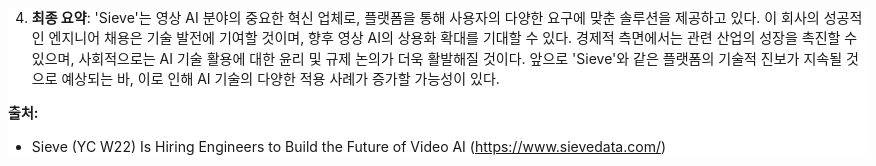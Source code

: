 4. **최종 요약**:
   'Sieve'는 영상 AI 분야의 중요한 혁신 업체로, 플랫폼을 통해 사용자의 다양한 요구에 맞춘 솔루션을 제공하고 있다. 이 회사의 성공적인 엔지니어 채용은 기술 발전에 기여할 것이며, 향후 영상 AI의 상용화 확대를 기대할 수 있다. 경제적 측면에서는 관련 산업의 성장을 촉진할 수 있으며, 사회적으로는 AI 기술 활용에 대한 윤리 및 규제 논의가 더욱 활발해질 것이다. 앞으로 'Sieve'와 같은 플랫폼의 기술적 진보가 지속될 것으로 예상되는 바, 이로 인해 AI 기술의 다양한 적용 사례가 증가할 가능성이 있다.

**출처:**

 - Sieve (YC W22) Is Hiring Engineers to Build the Future of Video AI (https://www.sievedata.com/)


